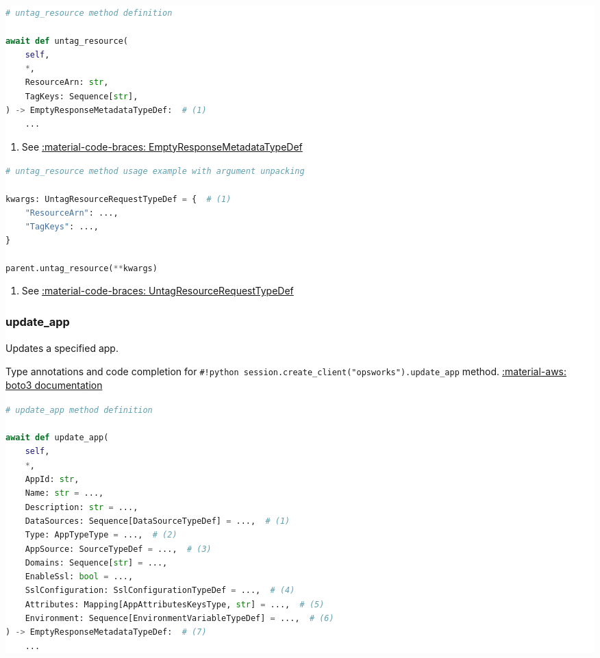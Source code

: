 ```python
# untag_resource method definition

await def untag_resource(
    self,
    *,
    ResourceArn: str,
    TagKeys: Sequence[str],
) -> EmptyResponseMetadataTypeDef:  # (1)
    ...
```

1. See [:material-code-braces: EmptyResponseMetadataTypeDef](./type_defs.md#emptyresponsemetadatatypedef) 


```python
# untag_resource method usage example with argument unpacking

kwargs: UntagResourceRequestTypeDef = {  # (1)
    "ResourceArn": ...,
    "TagKeys": ...,
}

parent.untag_resource(**kwargs)
```

1. See [:material-code-braces: UntagResourceRequestTypeDef](./type_defs.md#untagresourcerequesttypedef) 

### update\_app

Updates a specified app.

Type annotations and code completion for `#!python session.create_client("opsworks").update_app` method.
[:material-aws: boto3 documentation](https://boto3.amazonaws.com/v1/documentation/api/latest/reference/services/opsworks/client/update_app.html)

```python
# update_app method definition

await def update_app(
    self,
    *,
    AppId: str,
    Name: str = ...,
    Description: str = ...,
    DataSources: Sequence[DataSourceTypeDef] = ...,  # (1)
    Type: AppTypeType = ...,  # (2)
    AppSource: SourceTypeDef = ...,  # (3)
    Domains: Sequence[str] = ...,
    EnableSsl: bool = ...,
    SslConfiguration: SslConfigurationTypeDef = ...,  # (4)
    Attributes: Mapping[AppAttributesKeysType, str] = ...,  # (5)
    Environment: Sequence[EnvironmentVariableTypeDef] = ...,  # (6)
) -> EmptyResponseMetadataTypeDef:  # (7)
    ...
```
